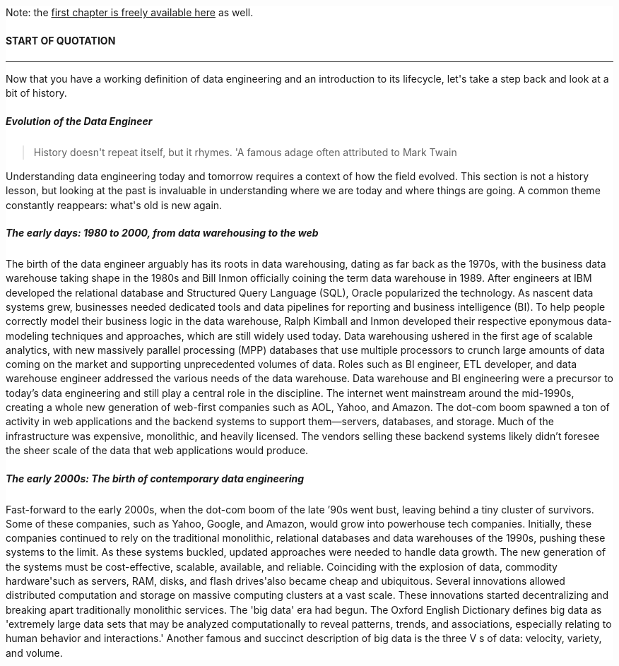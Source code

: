 Note: the [first chapter is freely available here](https://www.oreilly.com/library/view/fundamentals-of-data/9781098108298/ch01.html) as well.

#### START OF QUOTATION
---
Now that you have a working definition of data engineering and an introduction to its lifecycle, let's take a step back and look at a bit of history.

##### Evolution of the Data Engineer

> History doesn't repeat itself, but it rhymes.
> 'A famous adage often attributed to Mark Twain

Understanding data engineering today and tomorrow requires a context of how the field evolved. 
This section is not a history lesson, but looking at the past is invaluable in understanding where we are today and where things are going. A common theme constantly reappears: what's old is new again. 

##### The early days: 1980 to 2000, from data warehousing to the web
The birth of the data engineer arguably has its roots in data warehousing, dating as far back as the 1970s, with the business data warehouse taking shape in the 1980s and Bill Inmon officially coining the term data warehouse in 1989. 
After engineers at IBM developed the relational database and Structured Query Language (SQL), Oracle popularized the technology. 
As nascent data systems grew, businesses needed dedicated tools and data pipelines for reporting and business intelligence (BI). 
To help people correctly model their business logic in the data warehouse, Ralph Kimball and Inmon developed their respective eponymous data-modeling techniques and approaches, which are still widely used today. 
Data warehousing ushered in the first age of scalable analytics, with new massively parallel processing (MPP) databases that use multiple processors to crunch large amounts of data coming on the market and supporting unprecedented volumes of data. 
Roles such as BI engineer, ETL developer, and data warehouse engineer addressed the various needs of the data warehouse. Data warehouse and BI engineering were a precursor to today’s data engineering and still play a central role in the discipline. 
The internet went mainstream around the mid-1990s, creating a whole new generation of web-first companies such as AOL, Yahoo, and Amazon. 
The dot-com boom spawned a ton of activity in web applications and the backend systems to support them—servers, databases, and storage. 
Much of the infrastructure was expensive, monolithic, and heavily licensed. The vendors selling these backend systems likely didn’t foresee the sheer scale of the data that web applications would produce.

##### The early 2000s: The birth of contemporary data engineering
Fast-forward to the early 2000s, when the dot-com boom of the late ’90s went bust, leaving behind a tiny cluster of survivors. 
Some of these companies, such as Yahoo, Google, and Amazon, would grow into powerhouse tech companies. 
Initially, these companies continued to rely on the traditional monolithic, relational databases and data warehouses of the 1990s, pushing these systems to the limit. 
As these systems buckled, updated approaches were needed to handle data growth. The new generation of the systems must be cost-effective, scalable, available, and reliable.
Coinciding with the explosion of data, commodity hardware'such as servers, RAM, disks, and flash drives'also became cheap and ubiquitous. 
Several innovations allowed distributed computation and storage on massive computing clusters at a vast scale. These innovations started decentralizing and breaking apart traditionally monolithic services. The 'big data' era had begun. 
The Oxford English Dictionary defines big data as 'extremely large data sets that may be analyzed computationally to reveal patterns, trends, and associations, especially relating to human behavior and interactions.' 
Another famous and succinct description of big data is the three V s of data: velocity, variety, and volume. 
